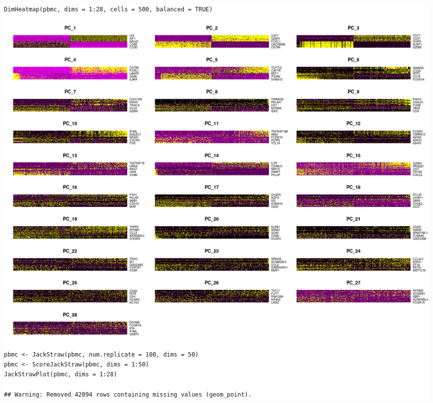     DimHeatmap(pbmc, dims = 1:28, cells = 500, balanced = TRUE)

![](rmd_files/pbmc/pca-2.png)

    pbmc <- JackStraw(pbmc, num.replicate = 100, dims = 50)
    pbmc <- ScoreJackStraw(pbmc, dims = 1:50)
    JackStrawPlot(pbmc, dims = 1:28)

    ## Warning: Removed 42094 rows containing missing values (geom_point).
